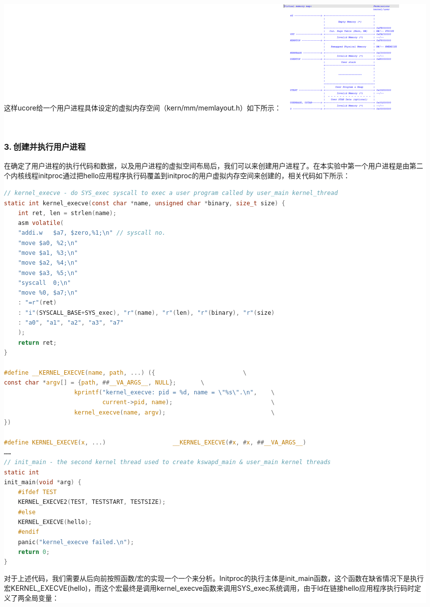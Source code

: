 这样ucore给一个用户进程具体设定的虚拟内存空间（kern/mm/memlayout.h）如下所示：
![../img/lab3_image001.png](../img/lab3_image001.png) 

<br>

### 3. 创建并执行用户进程

在确定了用户进程的执行代码和数据，以及用户进程的虚拟空间布局后，我们可以来创建用户进程了。在本实验中第一个用户进程是由第二个内核线程initproc通过把hello应用程序执行码覆盖到initproc的用户虚拟内存空间来创建的，相关代码如下所示：
```c
// kernel_execve - do SYS_exec syscall to exec a user program called by user_main kernel_thread
static int kernel_execve(const char *name, unsigned char *binary, size_t size) {
    int ret, len = strlen(name);
    asm volatile(
    "addi.w   $a7, $zero,%1;\n" // syscall no.
    "move $a0, %2;\n"
    "move $a1, %3;\n"
    "move $a2, %4;\n"
    "move $a3, %5;\n"
    "syscall  0;\n"
    "move %0, $a7;\n"
    : "=r"(ret)
    : "i"(SYSCALL_BASE+SYS_exec), "r"(name), "r"(len), "r"(binary), "r"(size) 
    : "a0", "a1", "a2", "a3", "a7"
    );
    return ret;
}

#define __KERNEL_EXECVE(name, path, ...) ({                         \
const char *argv[] = {path, ##__VA_ARGS__, NULL};       \
                    kprintf("kernel_execve: pid = %d, name = \"%s\".\n",    \
                            current->pid, name);                            \
                    kernel_execve(name, argv);                              \
})

#define KERNEL_EXECVE(x, ...)                   __KERNEL_EXECVE(#x, #x, ##__VA_ARGS__)
……
// init_main - the second kernel thread used to create kswapd_main & user_main kernel threads
static int
init_main(void *arg) {
    #ifdef TEST
    KERNEL_EXECVE2(TEST, TESTSTART, TESTSIZE);
    #else
    KERNEL_EXECVE(hello);
    #endif
    panic("kernel_execve failed.\n");
    return 0;
}
```
对于上述代码，我们需要从后向前按照函数/宏的实现一个一个来分析。Initproc的执行主体是init_main函数，这个函数在缺省情况下是执行宏KERNEL_EXECVE(hello)，而这个宏最终是调用kernel_execve函数来调用SYS_exec系统调用，由于ld在链接hello应用程序执行码时定义了两全局变量：
